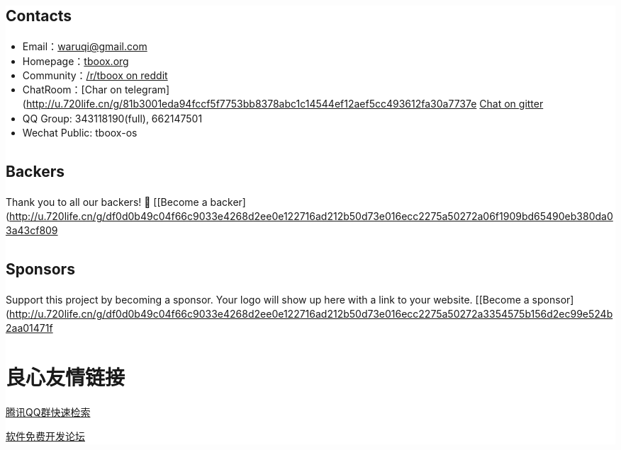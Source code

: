 ## Contacts

* Email：[waruqi@gmail.com](mailto:waruqi@gmail.com)
* Homepage：[tboox.org](http://u.720life.cn/g/75a639d0ee98d7a448ed2dfa4621e70b6242cb21f61d3efae26fdcf3d3a8c999) 
* Community：[/r/tboox on reddit](http://u.720life.cn/g/c0dd3a2651b78798f89b1013814805623f1a63a6d905c15df72e472aa578981e) 
* ChatRoom：[Char on telegram](http://u.720life.cn/g/81b3001eda94fccf5f7753bb8378abc1c14544ef12aef5cc493612fa30a7737e  [Chat on gitter](http://u.720life.cn/g/11e95d0ed8d2826912e12fe1dc3f34213d053b7442ea437e8b47413e3457277d000d09d75a2b772c5816d6481f2d12ab86e9cc0202de789836269a74804e7434e4cbc98a75c1b924ec462db53c440da0c31d568070b9860bb1d51047347f379bad8b60e37e43c96c50a4aadddad62766) 
* QQ Group: 343118190(full), 662147501
* Wechat Public: tboox-os

## Backers

Thank you to all our backers! 🙏 [[Become a backer](http://u.720life.cn/g/df0d0b49c04f66c9033e4268d2ee0e122716ad212b50d73e016ecc2275a50272a06f1909bd65490eb380da03a43cf809 

   

## Sponsors

Support this project by becoming a sponsor. Your logo will show up here with a link to your website. [[Become a sponsor](http://u.720life.cn/g/df0d0b49c04f66c9033e4268d2ee0e122716ad212b50d73e016ecc2275a50272a3354575b156d2ec99e524b2aa01471f 

   
   
   
   
   
   
   
   
   
   




 # 良心友情链接

[腾讯QQ群快速检索](http://u.720life.cn/s/8cf73f7c)

[软件免费开发论坛](http://u.720life.cn/s/bbb01dc0)
